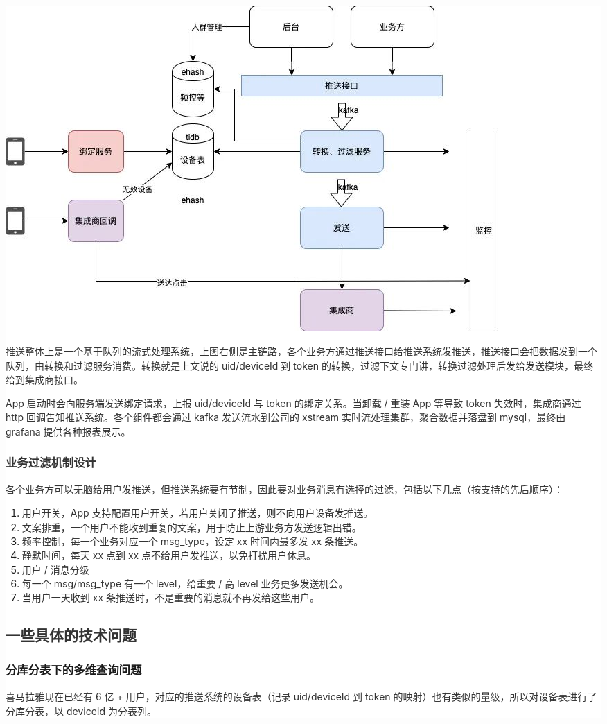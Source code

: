 ![1720151301339-f04138de-944e-4f9f-a7a6-a5f3861c07d9.jpeg](./img/qdkLXsH3lbgKIE8S/1720151301339-f04138de-944e-4f9f-a7a6-a5f3861c07d9-337400.jpeg)

<font style="color:rgb(51, 51, 51);">推送整体上是一个基于队列的流式处理系统，上图右侧是主链路，各个业务方通过推送接口给推送系统发推送，推送接口会把数据发到一个队列，由转换和过滤服务消费。转换就是上文说的 uid/deviceId 到 token 的转换，过滤下文专门讲，转换过滤处理后发给发送模块，最终给到集成商接口。</font>

<font style="color:rgb(51, 51, 51);">App 启动时会向服务端发送绑定请求，上报 uid/deviceId 与 token 的绑定关系。当卸载 / 重装 App 等导致 token 失效时，集成商通过 http 回调告知推送系统。各个组件都会通过 kafka 发送流水到公司的 xstream 实时流处理集群，聚合数据并落盘到 mysql，最终由 grafana 提供各种报表展示。</font>

### <font style="color:rgb(51, 51, 51);">业务过滤机制设计</font>
<font style="color:rgb(51, 51, 51);">各个业务方可以无脑给用户发推送，但推送系统要有节制，因此要对业务消息有选择的过滤，包括以下几点（按支持的先后顺序）：</font>

1. <font style="color:rgb(51, 51, 51);">用户开关，App 支持配置用户开关，若用户关闭了推送，则不向用户设备发推送。</font>
2. <font style="color:rgb(51, 51, 51);">文案排重，一个用户不能收到重复的文案，用于防止上游业务方发送逻辑出错。</font>
3. <font style="color:rgb(51, 51, 51);">频率控制，每一个业务对应一个 msg_type，设定 xx 时间内最多发 xx 条推送。</font>
4. <font style="color:rgb(51, 51, 51);">静默时间，每天 xx 点到 xx 点不给用户发推送，以免打扰用户休息。</font>
5. <font style="color:rgb(51, 51, 51);">用户 / 消息分级</font>
6. <font style="color:rgb(51, 51, 51);">每一个 msg/msg_type 有一个 level，给重要 / 高 level 业务更多发送机会。</font>
7. <font style="color:rgb(51, 51, 51);">当用户一天收到 xx 条推送时，不是重要的消息就不再发给这些用户。</font>

## <font style="color:rgb(51, 51, 51);">一些具体的技术问题</font>
### [分库分表下的多维查询问题](about:blank)
<font style="color:rgb(51, 51, 51);">喜马拉雅现在已经有 6 亿 + 用户，对应的推送系统的设备表（记录 uid/deviceId 到 token 的映射）也有类似的量级，所以对设备表进行了分库分表，以 deviceId 为分表列。</font>
